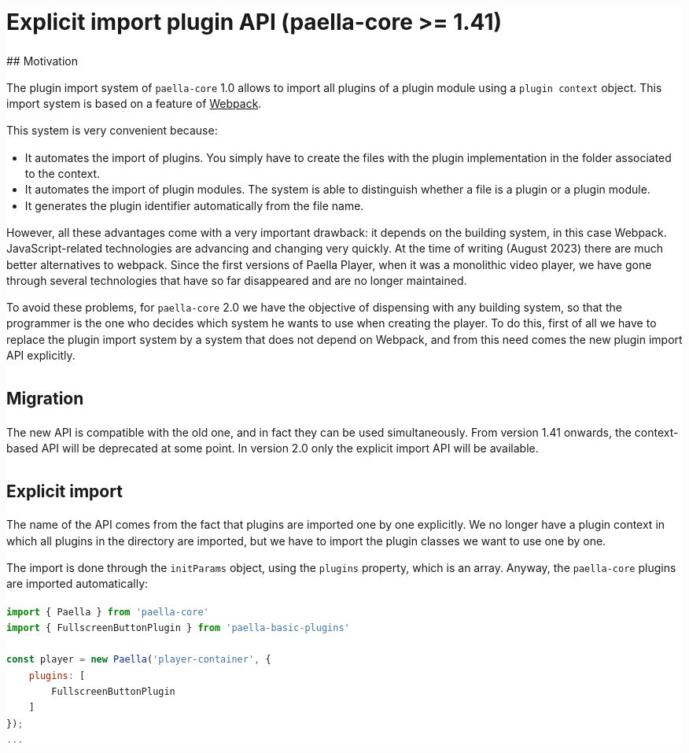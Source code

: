 # Explicit import plugin API (paella-core >= 1.41)

## Motivation

The plugin import system of `paella-core` 1.0 allows to import all plugins of a plugin module using a `plugin context` object. This import system is based on a feature of [Webpack](https://webpack.js.org).

This system is very convenient because:

- It automates the import of plugins. You simply have to create the files with the plugin implementation in the folder associated to the context.
- It automates the import of plugin modules. The system is able to distinguish whether a file is a plugin or a plugin module.
- It generates the plugin identifier automatically from the file name.

However, all these advantages come with a very important drawback: it depends on the building system, in this case Webpack. JavaScript-related technologies are advancing and changing very quickly. At the time of writing (August 2023) there are much better alternatives to webpack. Since the first versions of Paella Player, when it was a monolithic video player, we have gone through several technologies that have so far disappeared and are no longer maintained.

To avoid these problems, for `paella-core` 2.0 we have the objective of dispensing with any building system, so that the programmer is the one who decides which system he wants to use when creating the player. To do this, first of all we have to replace the plugin import system by a system that does not depend on Webpack, and from this need comes the new plugin import API explicitly.

## Migration

The new API is compatible with the old one, and in fact they can be used simultaneously. From version 1.41 onwards, the context-based API will be deprecated at some point. In version 2.0 only the explicit import API will be available.

## Explicit import

The name of the API comes from the fact that plugins are imported one by one explicitly. We no longer have a plugin context in which all plugins in the directory are imported, but we have to import the plugin classes we want to use one by one.

The import is done through the `initParams` object, using the `plugins` property, which is an array. Anyway, the `paella-core` plugins are imported automatically:

```js
import { Paella } from 'paella-core'
import { FullscreenButtonPlugin } from 'paella-basic-plugins'

const player = new Paella('player-container', {
    plugins: [
        FullscreenButtonPlugin
    ]
});
...
```

